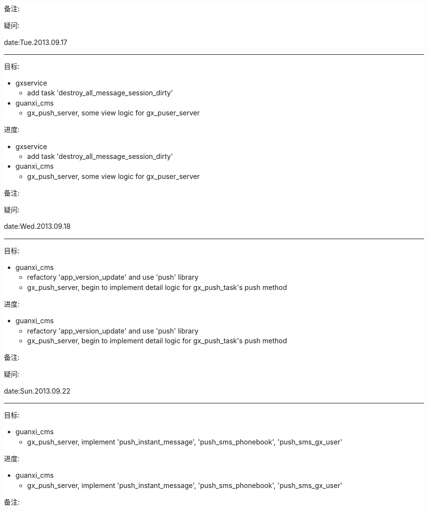 备注:

疑问:

date:Tue.2013.09.17

---------------------------------

目标:

- gxservice
  - add task 'destroy_all_message_session_dirty'
- guanxi_cms
  - gx_push_server, some view logic for gx_puser_server

进度:

- gxservice
  - add task 'destroy_all_message_session_dirty'
- guanxi_cms
  - gx_push_server, some view logic for gx_puser_server

备注:

疑问:

date:Wed.2013.09.18

---------------------------------

目标:

- guanxi_cms
  - refactory 'app_version_update' and use 'push' library
  - gx_push_server, begin to implement detail logic for gx_push_task's push method

进度:

- guanxi_cms
  - refactory 'app_version_update' and use 'push' library
  - gx_push_server, begin to implement detail logic for gx_push_task's push method

备注:

疑问:

date:Sun.2013.09.22

---------------------------------

目标:

- guanxi_cms
  - gx_push_server, implement 'push_instant_message', 'push_sms_phonebook', 'push_sms_gx_user'

进度:

- guanxi_cms
  - gx_push_server, implement 'push_instant_message', 'push_sms_phonebook', 'push_sms_gx_user'

备注:
